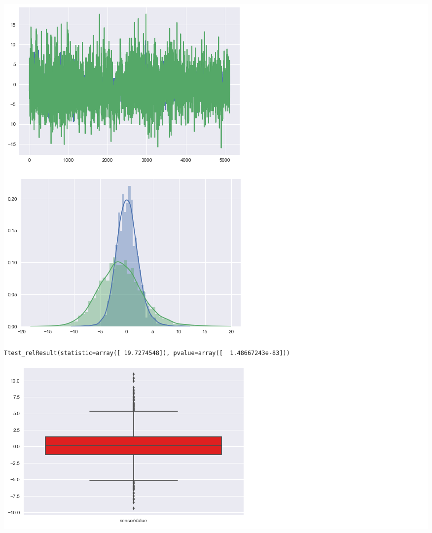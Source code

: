 

![png](images\output_12_133.png)



![png](images\output_12_134.png)


    Ttest_relResult(statistic=array([ 19.7274548]), pvalue=array([  1.48667243e-83]))
    


![png](images\output_12_136.png)
